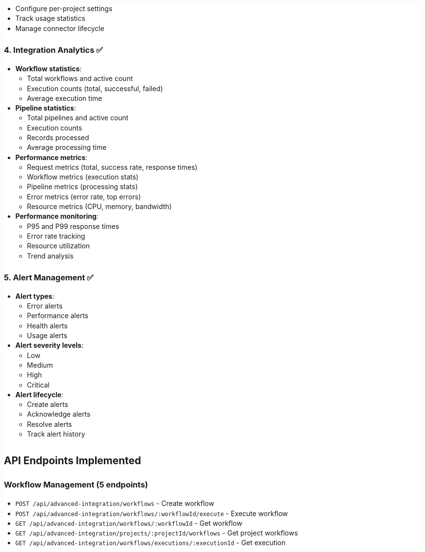   - Configure per-project settings
  - Track usage statistics
  - Manage connector lifecycle

### 4. Integration Analytics ✅
- **Workflow statistics**:
  - Total workflows and active count
  - Execution counts (total, successful, failed)
  - Average execution time
- **Pipeline statistics**:
  - Total pipelines and active count
  - Execution counts
  - Records processed
  - Average processing time
- **Performance metrics**:
  - Request metrics (total, success rate, response times)
  - Workflow metrics (execution stats)
  - Pipeline metrics (processing stats)
  - Error metrics (error rate, top errors)
  - Resource metrics (CPU, memory, bandwidth)
- **Performance monitoring**:
  - P95 and P99 response times
  - Error rate tracking
  - Resource utilization
  - Trend analysis

### 5. Alert Management ✅
- **Alert types**:
  - Error alerts
  - Performance alerts
  - Health alerts
  - Usage alerts
- **Alert severity levels**:
  - Low
  - Medium
  - High
  - Critical
- **Alert lifecycle**:
  - Create alerts
  - Acknowledge alerts
  - Resolve alerts
  - Track alert history

## API Endpoints Implemented

### Workflow Management (5 endpoints)
- `POST /api/advanced-integration/workflows` - Create workflow
- `POST /api/advanced-integration/workflows/:workflowId/execute` - Execute workflow
- `GET /api/advanced-integration/workflows/:workflowId` - Get workflow
- `GET /api/advanced-integration/projects/:projectId/workflows` - Get project workflows
- `GET /api/advanced-integration/workflows/executions/:executionId` - Get execution
